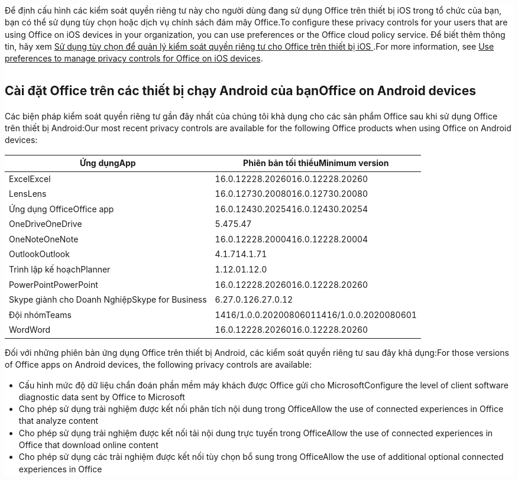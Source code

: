 <span data-ttu-id="53e7f-232">Để định cấu hình các kiểm soát quyền riêng tư này cho người dùng đang sử dụng Office trên thiết bị iOS trong tổ chức của bạn, bạn có thể sử dụng tùy chọn hoặc dịch vụ chính sách đám mây Office.</span><span class="sxs-lookup"><span data-stu-id="53e7f-232">To configure these privacy controls for your users that are using Office on iOS devices in your organization, you can use preferences or the Office cloud policy service.</span></span> <span data-ttu-id="53e7f-233">Để biết thêm thông tin, hãy xem [ Sử dụng tùy chọn để quản lý kiểm soát quyền riêng tư cho Office trên thiết bị iOS ](ios-privacy-preferences.md).</span><span class="sxs-lookup"><span data-stu-id="53e7f-233">For more information, see [Use preferences to manage privacy controls for Office on iOS devices](ios-privacy-preferences.md).</span></span>

## <a name="office-on-android-devices"></a><span data-ttu-id="53e7f-234">Cài đặt Office trên các thiết bị chạy Android của bạn</span><span class="sxs-lookup"><span data-stu-id="53e7f-234">Office on Android devices</span></span>

<span data-ttu-id="53e7f-235">Các biện pháp kiểm soát quyền riêng tư gần đây nhất của chúng tôi khả dụng cho các sản phẩm Office sau khi sử dụng Office trên thiết bị Android:</span><span class="sxs-lookup"><span data-stu-id="53e7f-235">Our most recent privacy controls are available for the following Office products when using Office on Android devices:</span></span>

|<span data-ttu-id="53e7f-236">Ứng dụng</span><span class="sxs-lookup"><span data-stu-id="53e7f-236">App</span></span> |<span data-ttu-id="53e7f-237">Phiên bản tối thiểu</span><span class="sxs-lookup"><span data-stu-id="53e7f-237">Minimum version</span></span>  |
|---------|---------|
|<span data-ttu-id="53e7f-238">Excel</span><span class="sxs-lookup"><span data-stu-id="53e7f-238">Excel</span></span> |<span data-ttu-id="53e7f-239">16.0.12228.20260</span><span class="sxs-lookup"><span data-stu-id="53e7f-239">16.0.12228.20260</span></span> |
|<span data-ttu-id="53e7f-240">Lens</span><span class="sxs-lookup"><span data-stu-id="53e7f-240">Lens</span></span> |<span data-ttu-id="53e7f-241">16.0.12730.20080</span><span class="sxs-lookup"><span data-stu-id="53e7f-241">16.0.12730.20080</span></span> |
|<span data-ttu-id="53e7f-242">Ứng dụng Office</span><span class="sxs-lookup"><span data-stu-id="53e7f-242">Office app</span></span> |<span data-ttu-id="53e7f-243">16.0.12430.20254</span><span class="sxs-lookup"><span data-stu-id="53e7f-243">16.0.12430.20254</span></span>|
|<span data-ttu-id="53e7f-244">OneDrive</span><span class="sxs-lookup"><span data-stu-id="53e7f-244">OneDrive</span></span>  |<span data-ttu-id="53e7f-245">5.47</span><span class="sxs-lookup"><span data-stu-id="53e7f-245">5.47</span></span> |
|<span data-ttu-id="53e7f-246">OneNote</span><span class="sxs-lookup"><span data-stu-id="53e7f-246">OneNote</span></span>  |<span data-ttu-id="53e7f-247">16.0.12228.20004</span><span class="sxs-lookup"><span data-stu-id="53e7f-247">16.0.12228.20004</span></span> |
|<span data-ttu-id="53e7f-248">Outlook</span><span class="sxs-lookup"><span data-stu-id="53e7f-248">Outlook</span></span>  |<span data-ttu-id="53e7f-249">4.1.71</span><span class="sxs-lookup"><span data-stu-id="53e7f-249">4.1.71</span></span> |
|<span data-ttu-id="53e7f-250">Trình lập kế hoạch</span><span class="sxs-lookup"><span data-stu-id="53e7f-250">Planner</span></span> |<span data-ttu-id="53e7f-251">1.12.0</span><span class="sxs-lookup"><span data-stu-id="53e7f-251">1.12.0</span></span>|
|<span data-ttu-id="53e7f-252">PowerPoint</span><span class="sxs-lookup"><span data-stu-id="53e7f-252">PowerPoint</span></span>  |<span data-ttu-id="53e7f-253">16.0.12228.20260</span><span class="sxs-lookup"><span data-stu-id="53e7f-253">16.0.12228.20260</span></span> |
|<span data-ttu-id="53e7f-254">Skype giành cho Doanh Nghiệp</span><span class="sxs-lookup"><span data-stu-id="53e7f-254">Skype for Business</span></span> |<span data-ttu-id="53e7f-255">6.27.0.12</span><span class="sxs-lookup"><span data-stu-id="53e7f-255">6.27.0.12</span></span>|
|<span data-ttu-id="53e7f-256">Đội nhóm</span><span class="sxs-lookup"><span data-stu-id="53e7f-256">Teams</span></span> |<span data-ttu-id="53e7f-257">1416/1.0.0.2020080601</span><span class="sxs-lookup"><span data-stu-id="53e7f-257">1416/1.0.0.2020080601</span></span>|
|<span data-ttu-id="53e7f-258">Word</span><span class="sxs-lookup"><span data-stu-id="53e7f-258">Word</span></span> |<span data-ttu-id="53e7f-259">16.0.12228.20260</span><span class="sxs-lookup"><span data-stu-id="53e7f-259">16.0.12228.20260</span></span> |

<span data-ttu-id="53e7f-260">Đối với những phiên bản ứng dụng Office trên thiết bị Android, các kiểm soát quyền riêng tư sau đây khả dụng:</span><span class="sxs-lookup"><span data-stu-id="53e7f-260">For those versions of Office apps on Android devices, the following privacy controls are available:</span></span>

- <span data-ttu-id="53e7f-261">Cấu hình mức độ dữ liệu chẩn đoán phần mềm máy khách được Office gửi cho Microsoft</span><span class="sxs-lookup"><span data-stu-id="53e7f-261">Configure the level of client software diagnostic data sent by Office to Microsoft</span></span>
- <span data-ttu-id="53e7f-262">Cho phép sử dụng trải nghiệm được kết nối phân tích nội dung trong Office</span><span class="sxs-lookup"><span data-stu-id="53e7f-262">Allow the use of connected experiences in Office that analyze content</span></span>
- <span data-ttu-id="53e7f-263">Cho phép sử dụng trải nghiệm được kết nối tải nội dung trực tuyến trong Office</span><span class="sxs-lookup"><span data-stu-id="53e7f-263">Allow the use of connected experiences in Office that download online content</span></span>
- <span data-ttu-id="53e7f-264">Cho phép sử dụng các trải nghiệm được kết nối tùy chọn bổ sung trong Office</span><span class="sxs-lookup"><span data-stu-id="53e7f-264">Allow the use of additional optional connected experiences in Office</span></span>

